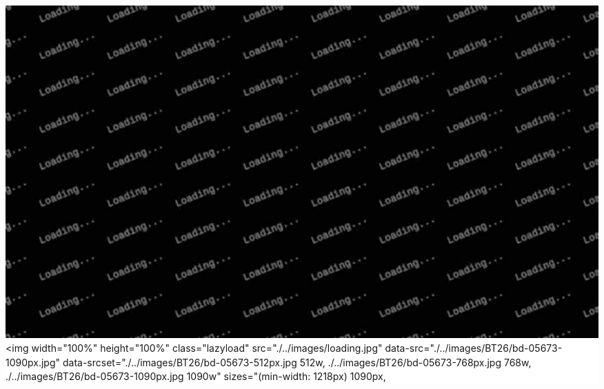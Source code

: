  <img width="100%" height="100%" class="lazyload" src="./../images/loading.jpg"
  data-src="./../images/BT26/tv-05673-1090px.jpg"
  data-srcset="./../images/BT26/tv-05673-512px.jpg 512w,
  ./../images/BT26/tv-05673-768px.jpg 768w,
  ./../images/BT26/tv-05673-1090px.jpg 1090w"
  sizes="(min-width: 1218px) 1090px,
  (min-width: 768px) 87vw,
  89vw" />
 <img width="100%" height="100%" class="lazyload" src="./../images/loading.jpg"
  data-src="./../images/BT26/bd-05673-1090px.jpg"
  data-srcset="./../images/BT26/bd-05673-512px.jpg 512w,
  ./../images/BT26/bd-05673-768px.jpg 768w,
  ./../images/BT26/bd-05673-1090px.jpg 1090w"
  sizes="(min-width: 1218px) 1090px,